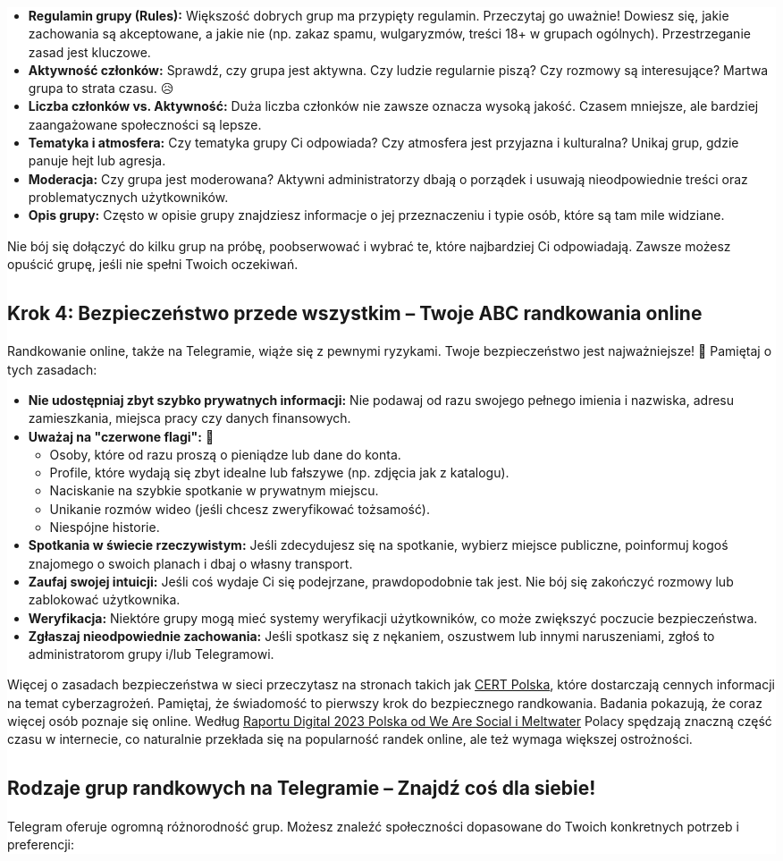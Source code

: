 *   **Regulamin grupy (Rules):** Większość dobrych grup ma przypięty regulamin. Przeczytaj go uważnie! Dowiesz się, jakie zachowania są akceptowane, a jakie nie (np. zakaz spamu, wulgaryzmów, treści 18+ w grupach ogólnych). Przestrzeganie zasad jest kluczowe.
*   **Aktywność członków:** Sprawdź, czy grupa jest aktywna. Czy ludzie regularnie piszą? Czy rozmowy są interesujące? Martwa grupa to strata czasu. 😥
*   **Liczba członków vs. Aktywność:** Duża liczba członków nie zawsze oznacza wysoką jakość. Czasem mniejsze, ale bardziej zaangażowane społeczności są lepsze.
*   **Tematyka i atmosfera:** Czy tematyka grupy Ci odpowiada? Czy atmosfera jest przyjazna i kulturalna? Unikaj grup, gdzie panuje hejt lub agresja.
*   **Moderacja:** Czy grupa jest moderowana? Aktywni administratorzy dbają o porządek i usuwają nieodpowiednie treści oraz problematycznych użytkowników.
*   **Opis grupy:** Często w opisie grupy znajdziesz informacje o jej przeznaczeniu i typie osób, które są tam mile widziane.

Nie bój się dołączyć do kilku grup na próbę, poobserwować i wybrać te, które najbardziej Ci odpowiadają. Zawsze możesz opuścić grupę, jeśli nie spełni Twoich oczekiwań.

## Krok 4: Bezpieczeństwo przede wszystkim – Twoje ABC randkowania online

Randkowanie online, także na Telegramie, wiąże się z pewnymi ryzykami. Twoje bezpieczeństwo jest najważniejsze! 🚨 Pamiętaj o tych zasadach:

*   **Nie udostępniaj zbyt szybko prywatnych informacji:** Nie podawaj od razu swojego pełnego imienia i nazwiska, adresu zamieszkania, miejsca pracy czy danych finansowych.
*   **Uważaj na "czerwone flagi":** 🚩
    *   Osoby, które od razu proszą o pieniądze lub dane do konta.
    *   Profile, które wydają się zbyt idealne lub fałszywe (np. zdjęcia jak z katalogu).
    *   Naciskanie na szybkie spotkanie w prywatnym miejscu.
    *   Unikanie rozmów wideo (jeśli chcesz zweryfikować tożsamość).
    *   Niespójne historie.
*   **Spotkania w świecie rzeczywistym:** Jeśli zdecydujesz się na spotkanie, wybierz miejsce publiczne, poinformuj kogoś znajomego o swoich planach i dbaj o własny transport.
*   **Zaufaj swojej intuicji:** Jeśli coś wydaje Ci się podejrzane, prawdopodobnie tak jest. Nie bój się zakończyć rozmowy lub zablokować użytkownika.
*   **Weryfikacja:** Niektóre grupy mogą mieć systemy weryfikacji użytkowników, co może zwiększyć poczucie bezpieczeństwa.
*   **Zgłaszaj nieodpowiednie zachowania:** Jeśli spotkasz się z nękaniem, oszustwem lub innymi naruszeniami, zgłoś to administratorom grupy i/lub Telegramowi.

Więcej o zasadach bezpieczeństwa w sieci przeczytasz na stronach takich jak [CERT Polska](https://www.cert.pl/), które dostarczają cennych informacji na temat cyberzagrożeń. Pamiętaj, że świadomość to pierwszy krok do bezpiecznego randkowania. Badania pokazują, że coraz więcej osób poznaje się online. Według [Raportu Digital 2023 Polska od We Are Social i Meltwater](https://wearesocial.com/pl/blog/2023/02/digital-2023-polska/) Polacy spędzają znaczną część czasu w internecie, co naturalnie przekłada się na popularność randek online, ale też wymaga większej ostrożności.

## Rodzaje grup randkowych na Telegramie – Znajdź coś dla siebie!

Telegram oferuje ogromną różnorodność grup. Możesz znaleźć społeczności dopasowane do Twoich konkretnych potrzeb i preferencji:
